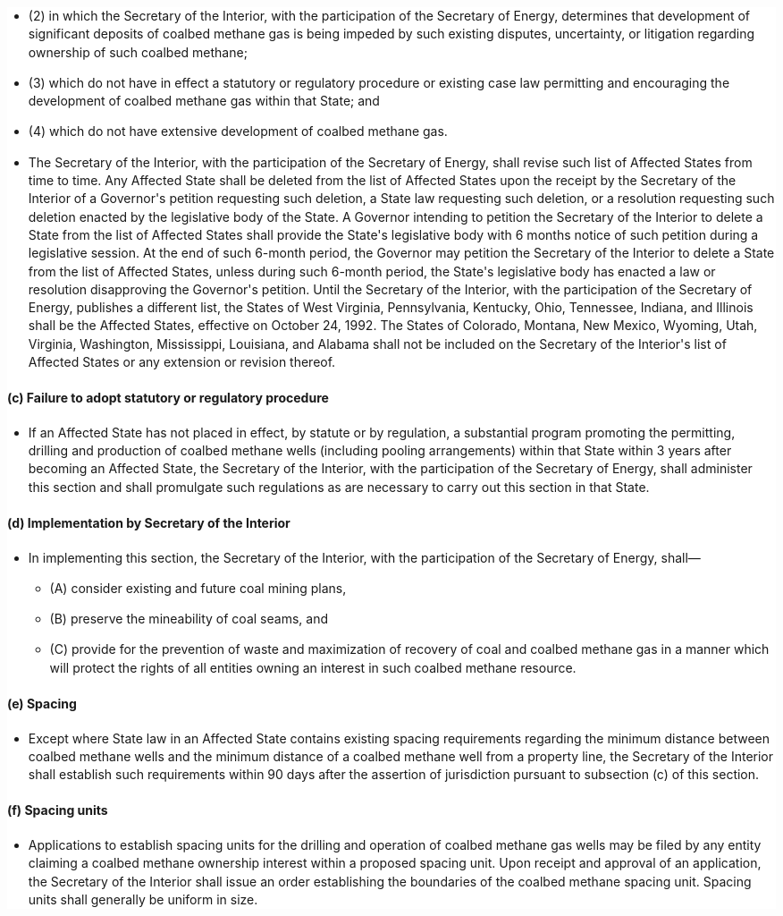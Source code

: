   * (2) in which the Secretary of the Interior, with the participation of the Secretary of Energy, determines that development of significant deposits of coalbed methane gas is being impeded by such existing disputes, uncertainty, or litigation regarding ownership of such coalbed methane;

  * (3) which do not have in effect a statutory or regulatory procedure or existing case law permitting and encouraging the development of coalbed methane gas within that State; and

  * (4) which do not have extensive development of coalbed methane gas.


* The Secretary of the Interior, with the participation of the Secretary of Energy, shall revise such list of Affected States from time to time. Any Affected State shall be deleted from the list of Affected States upon the receipt by the Secretary of the Interior of a Governor's petition requesting such deletion, a State law requesting such deletion, or a resolution requesting such deletion enacted by the legislative body of the State. A Governor intending to petition the Secretary of the Interior to delete a State from the list of Affected States shall provide the State's legislative body with 6 months notice of such petition during a legislative session. At the end of such 6-month period, the Governor may petition the Secretary of the Interior to delete a State from the list of Affected States, unless during such 6-month period, the State's legislative body has enacted a law or resolution disapproving the Governor's petition. Until the Secretary of the Interior, with the participation of the Secretary of Energy, publishes a different list, the States of West Virginia, Pennsylvania, Kentucky, Ohio, Tennessee, Indiana, and Illinois shall be the Affected States, effective on October 24, 1992. The States of Colorado, Montana, New Mexico, Wyoming, Utah, Virginia, Washington, Mississippi, Louisiana, and Alabama shall not be included on the Secretary of the Interior's list of Affected States or any extension or revision thereof.

#### (c) Failure to adopt statutory or regulatory procedure
* If an Affected State has not placed in effect, by statute or by regulation, a substantial program promoting the permitting, drilling and production of coalbed methane wells (including pooling arrangements) within that State within 3 years after becoming an Affected State, the Secretary of the Interior, with the participation of the Secretary of Energy, shall administer this section and shall promulgate such regulations as are necessary to carry out this section in that State.

#### (d) Implementation by Secretary of the Interior
* In implementing this section, the Secretary of the Interior, with the participation of the Secretary of Energy, shall—

  * (A) consider existing and future coal mining plans,

  * (B) preserve the mineability of coal seams, and

  * (C) provide for the prevention of waste and maximization of recovery of coal and coalbed methane gas in a manner which will protect the rights of all entities owning an interest in such coalbed methane resource.

#### (e) Spacing
* Except where State law in an Affected State contains existing spacing requirements regarding the minimum distance between coalbed methane wells and the minimum distance of a coalbed methane well from a property line, the Secretary of the Interior shall establish such requirements within 90 days after the assertion of jurisdiction pursuant to subsection (c) of this section.

#### (f) Spacing units
* Applications to establish spacing units for the drilling and operation of coalbed methane gas wells may be filed by any entity claiming a coalbed methane ownership interest within a proposed spacing unit. Upon receipt and approval of an application, the Secretary of the Interior shall issue an order establishing the boundaries of the coalbed methane spacing unit. Spacing units shall generally be uniform in size.
